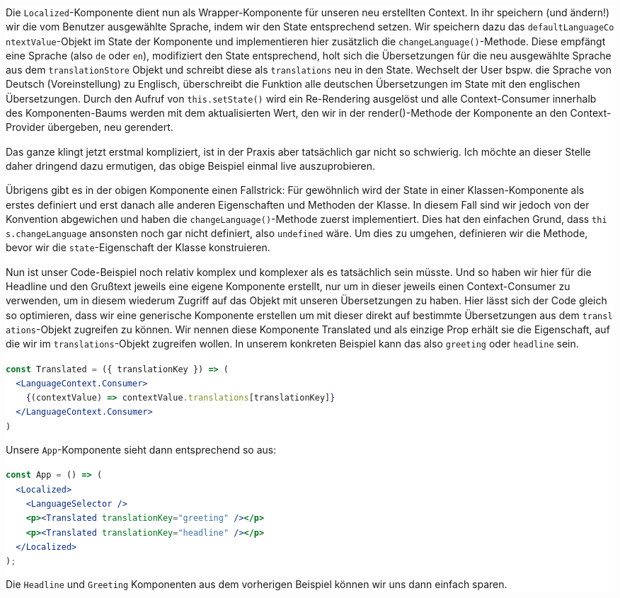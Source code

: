 Die `Localized`-Komponente dient nun als Wrapper-Komponente für unseren neu erstellten Context. In ihr speichern \(und ändern!\) wir die vom Benutzer ausgewählte Sprache, indem wir den State entsprechend setzen. Wir speichern dazu das `defaultLanguageContextValue`-Objekt im State der Komponente und implementieren hier zusätzlich die `changeLanguage()`-Methode. Diese empfängt eine Sprache \(also `de` oder `en`\), modifiziert den State entsprechend, holt sich die Übersetzungen für die neu ausgewählte Sprache aus dem `translationStore` Objekt und schreibt diese als `translations` neu in den State. Wechselt der User bspw. die Sprache von Deutsch \(Voreinstellung\) zu Englisch, überschreibt die Funktion alle deutschen Übersetzungen im State mit den englischen Übersetzungen. Durch den Aufruf von `this.setState()` wird ein Re-Rendering ausgelöst und alle Context-Consumer innerhalb des Komponenten-Baums werden mit dem aktualisierten Wert, den wir in der render\(\)-Methode der Komponente an den Context-Provider übergeben, neu gerendert.

Das ganze klingt jetzt erstmal kompliziert, ist in der Praxis aber tatsächlich gar nicht so schwierig. Ich möchte an dieser Stelle daher dringend dazu ermutigen, das obige Beispiel einmal live auszuprobieren.

Übrigens gibt es in der obigen Komponente einen Fallstrick: Für gewöhnlich wird der State in einer Klassen-Komponente als erstes definiert und erst danach alle anderen Eigenschaften und Methoden der Klasse. In diesem Fall sind wir jedoch von der Konvention abgewichen und haben die `changeLanguage()`-Methode zuerst implementiert. Dies hat den einfachen Grund, dass `this.changeLanguage` ansonsten noch gar nicht definiert, also `undefined` wäre. Um dies zu umgehen, definieren wir die Methode, bevor wir die `state`-Eigenschaft der Klasse konstruieren.

Nun ist unser Code-Beispiel noch relativ komplex und komplexer als es tatsächlich sein müsste. Und so haben wir hier für die Headline und den Grußtext jeweils eine eigene Komponente erstellt, nur um in dieser jeweils einen Context-Consumer zu verwenden, um in diesem wiederum Zugriff auf das Objekt mit unseren Übersetzungen zu haben. Hier lässt sich der Code gleich so optimieren, dass wir eine generische Komponente erstellen um mit dieser direkt auf bestimmte Übersetzungen aus dem `translations`-Objekt zugreifen zu können. Wir nennen diese Komponente Translated und als einzige Prop erhält sie die Eigenschaft, auf die wir im `translations`-Objekt zugreifen wollen. In unserem konkreten Beispiel kann das also `greeting` oder `headline` sein.

```jsx
const Translated = ({ translationKey }) => (
  <LanguageContext.Consumer>
    {(contextValue) => contextValue.translations[translationKey]}
  </LanguageContext.Consumer>
)
```

Unsere `App`-Komponente sieht dann entsprechend so aus:

```jsx
const App = () => (
  <Localized>
    <LanguageSelector />
    <p><Translated translationKey="greeting" /></p>
    <p><Translated translationKey="headline" /></p>
  </Localized>
);
```

Die `Headline` und `Greeting` Komponenten aus dem vorherigen Beispiel können wir uns dann einfach sparen.
